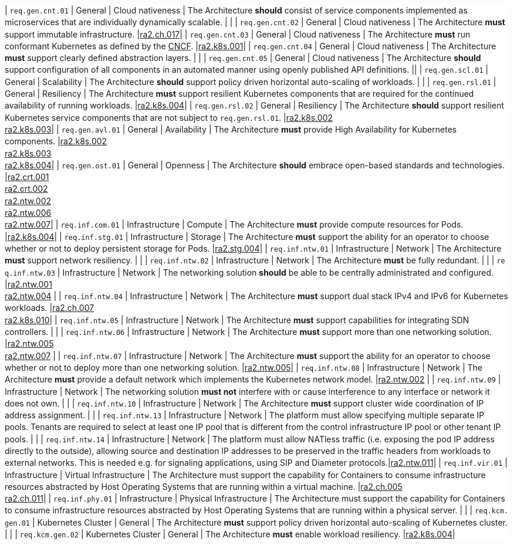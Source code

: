 | `req.gen.cnt.01` | General | Cloud nativeness | The Architecture **should** consist of service components implemented as microservices that are individually dynamically scalable. | |
| `req.gen.cnt.02` | General | Cloud nativeness | The Architecture **must** support immutable infrastructure. |[ra2.ch.017](chapter04.md#42-kubernetes-node)|
| `req.gen.cnt.03` | General | Cloud nativeness | The Architecture **must** run conformant Kubernetes as defined by the [CNCF](https://github.com/cncf/k8s-conformance). |[ra2.k8s.001](chapter04.md#43-kubernetes)|
| `req.gen.cnt.04` | General | Cloud nativeness | The Architecture **must** support clearly defined abstraction layers. | |
| `req.gen.cnt.05` | General | Cloud nativeness | The Architecture **should** support configuration of all components in an automated manner using openly published API definitions. ||
| `req.gen.scl.01` | General | Scalability | The Architecture **should** support policy driven horizontal auto-scaling of workloads. | |
| `req.gen.rsl.01` | General | Resiliency | The Architecture **must** support resilient Kubernetes components that are required for the continued availability of running workloads. |[ra2.k8s.004](chapter04.md#43-kubernetes)|
| `req.gen.rsl.02` | General | Resiliency | The Architecture **should** support resilient Kubernetes service components that are not subject to `req.gen.rsl.01`. |[ra2.k8s.002](chapter04.md#43-kubernetes)<br>[ra2.k8s.003](chapter04.md#43-kubernetes)|
| `req.gen.avl.01` | General | Availability | The Architecture **must** provide High Availability for Kubernetes components. |[ra2.k8s.002](chapter04.md#43-kubernetes)<br>[ra2.k8s.003](chapter04.md#43-kubernetes)<br>[ra2.k8s.004](chapter04.md#43-kubernetes)|
| `req.gen.ost.01` | General | Openness | The Architecture **should** embrace open-based standards and technologies. |[ra2.crt.001](chapter04.md#44-container-runtimes)<br>[ra2.crt.002](chapter04.md#44-container-runtimes)<br>[ra2.ntw.002](chapter04.md#45-networking-solutions)<br>[ra2.ntw.006](chapter04.md#45-networking-solutions)<br>[ra2.ntw.007](chapter04.md#45-networking-solutions)|
| `req.inf.com.01` | Infrastructure | Compute | The Architecture **must** provide compute resources for Pods.  |[ra2.k8s.004](chapter04.md#43-kubernetes)|
| `req.inf.stg.01` | Infrastructure | Storage | The Architecture **must** support the ability for an operator to choose whether or not to deploy persistent storage for Pods. |[ra2.stg.004](chapter04.md#46-storage-components)|
| `req.inf.ntw.01` | Infrastructure | Network | The Architecture **must** support network resiliency. | |
| `req.inf.ntw.02` | Infrastructure | Network | The Architecture **must** be fully redundant. | |
| `req.inf.ntw.03` | Infrastructure | Network | The networking solution **should** be able to be centrally administrated and configured. |[ra2.ntw.001](chapter04.md#45-networking-solutions)<br>[ra2.ntw.004](chapter04.md#45-networking-solutions) |
| `req.inf.ntw.04` | Infrastructure | Network | The Architecture **must** support dual stack IPv4 and IPv6 for Kubernetes workloads. |[ra2.ch.007](chapter04.md#42-kubernetes-node)<br>[ra2.k8s.010](chapter04.md#43-kubernetes)|
| `req.inf.ntw.05` | Infrastructure | Network | The Architecture **must** support capabilities for integrating SDN controllers. | |
| `req.inf.ntw.06` | Infrastructure | Network | The Architecture **must**  support more than one networking solution. |[ra2.ntw.005](chapter04.md#45-networking-solutions)<br>[ra2.ntw.007](chapter04.md#45-networking-solutions) |
| `req.inf.ntw.07` | Infrastructure | Network | The Architecture **must** support the ability for an operator to choose whether or not to deploy more than one networking solution. |[ra2.ntw.005](chapter04.md#45-networking-solutions)|
| `req.inf.ntw.08` | Infrastructure | Network | The Architecture **must**  provide a default network which implements the Kubernetes network model. |[ra2.ntw.002](chapter04.md#45-networking-solutions)  |
| `req.inf.ntw.09` | Infrastructure | Network | The networking solution **must not** interfere with or cause interference to any interface or network it does not own. | |
| `req.inf.ntw.10` | Infrastructure | Network | The Architecture **must** support cluster wide coordination of IP address assignment. | |
| `req.inf.ntw.13` | Infrastructure | Network | The platform must allow specifying multiple separate IP pools. Tenants are required to select at least one IP pool that is different from the control infrastructure IP pool or other tenant IP pools. | |
| `req.inf.ntw.14` | Infrastructure | Network | The platform must allow NATless traffic (i.e. exposing the pod IP address directly to the outside), allowing source and destination IP addresses to be preserved in the traffic headers from workloads to external networks. This is needed e.g. for signaling applications, using SIP and Diameter protocols.|[ra2.ntw.011](chapter04.md#45-networking-solutions)|
| `req.inf.vir.01` | Infrastructure | Virtual Infrastructure | The Architecture must support the capability for Containers to consume infrastructure resources abstracted by Host Operating Systems that are running within a virtual machine. |[ra2.ch.005](chapter04.md#42-kubernetes-node)<br>[ra2.ch.011](chapter04.md#42-kubernetes-node)|
| `req.inf.phy.01`  | Infrastructure |  Physical Infrastructure | The Architecture must support the capability for Containers to consume infrastructure resources abstracted by Host Operating Systems that are running within a physical server. | |
| `req.kcm.gen.01` | Kubernetes Cluster | General | The Architecture **must** support policy driven horizontal auto-scaling of Kubernetes cluster. | |
| `req.kcm.gen.02` | Kubernetes Cluster | General | The Architecture **must** enable workload resiliency. |[ra2.k8s.004](chapter04.md#43-kubernetes)|